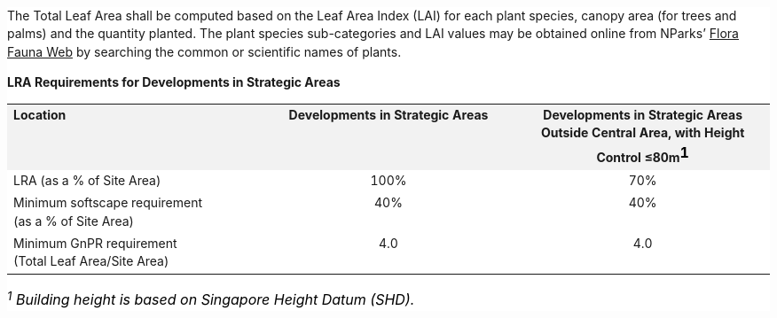 The Total Leaf Area shall be computed based on the Leaf Area Index (LAI)
for each plant species, canopy area (for trees and palms) and the
quantity planted. The plant species sub-categories and LAI values may be
obtained online from NParks’
<a href="https://www.nparks.gov.sg/florafaunaweb"
rel="noopener noreferrer" target="_blank">Flora Fauna Web</a> by
searching the common or scientific names of plants.

**LRA Requirements for Developments in Strategic Areas**

<table>
<colgroup>
<col style="width: 33%" />
<col style="width: 33%" />
<col style="width: 33%" />
</colgroup>
<tbody>
<tr class="odd">
<td
style="width: 33.3%; background-color: #f2f2f2"><strong>Location</strong></td>
<td
style="text-align: center; width: 33.3%; background-color: #f2f2f2;"><strong>Developments
in Strategic Areas</strong></td>
<td
style="text-align: center; width: 33.3%; background-color: #f2f2f2;"><strong>Developments
in Strategic Areas Outside Central Area, with Height Control
≤80m<sup><span
style="font-size: 16px; color: #000000;">1</span></sup></strong></td>
</tr>
<tr class="even">
<td>LRA (as a % of Site Area)</td>
<td style="text-align: center;">100%</td>
<td style="text-align: center;">70%</td>
</tr>
<tr class="odd">
<td style="text-align: left;">Minimum softscape requirement<br />
(as a % of Site Area)</td>
<td style="text-align: center;">40%</td>
<td style="text-align: center;">40%</td>
</tr>
<tr class="even">
<td>Minimum GnPR requirement<br />
(Total Leaf Area/Site Area)</td>
<td style="text-align: center;">4.0</td>
<td style="text-align: center;">4.0</td>
</tr>
</tbody>
</table>

<span style="font-size: 16px;"><span style="background-color: #ffffff; margin: 0px; padding: 0px; border: 0px;">*<span style="margin: 0px; padding: 0px; border: 0px; color: #000000;"><sup>1</sup> </span>*</span>*<span style="margin: 0px; padding: 0px; border: 0px; color: #000000;">Building
height is based on Singapore Height Datum (SHD).</span>*</span>

